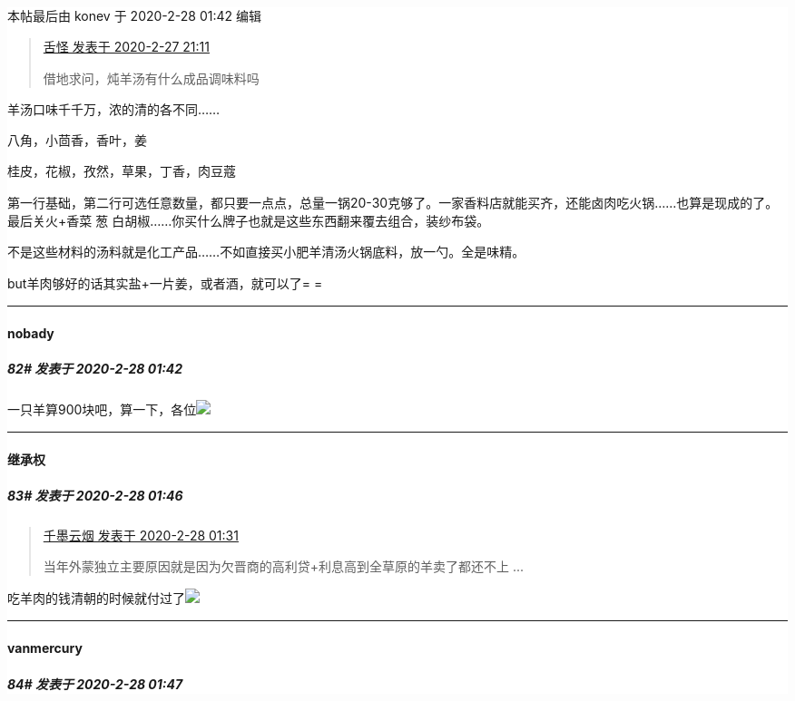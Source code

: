 

 本帖最后由 konev 于 2020-2-28 01:42 编辑 
<blockquote><a href="httphttps://bbs.saraba1st.com/2b/forum.php?mod=redirect&amp;goto=findpost&amp;pid=46548565&amp;ptid=1916096" target="_blank">舌怪 发表于 2020-2-27 21:11</a>

借地求问，炖羊汤有什么成品调味料吗</blockquote>
羊汤口味千千万，浓的清的各不同……

八角，小茴香，香叶，姜

桂皮，花椒，孜然，草果，丁香，肉豆蔻

第一行基础，第二行可选任意数量，都只要一点点，总量一锅20-30克够了。一家香料店就能买齐，还能卤肉吃火锅……也算是现成的了。最后关火+香菜 葱 白胡椒……你买什么牌子也就是这些东西翻来覆去组合，装纱布袋。


不是这些材料的汤料就是化工产品……不如直接买小肥羊清汤火锅底料，放一勺。全是味精。


but羊肉够好的话其实盐+一片姜，或者酒，就可以了= =







*****

####  nobady  
##### 82#       发表于 2020-2-28 01:42




一只羊算900块吧，算一下，各位<img src="https://static.saraba1st.com/image/smiley/face2017/001.png" referrerpolicy="no-referrer">







*****

####  继承权  
##### 83#       发表于 2020-2-28 01:46



<blockquote><a href="httphttps://bbs.saraba1st.com/2b/forum.php?mod=redirect&amp;goto=findpost&amp;pid=46551375&amp;ptid=1916096" target="_blank">千墨云烟 发表于 2020-2-28 01:31</a>

当年外蒙独立主要原因就是因为欠晋商的高利贷+利息高到全草原的羊卖了都还不上 ...</blockquote>
吃羊肉的钱清朝的时候就付过了<img src="https://static.saraba1st.com/image/smiley/face2017/067.png" referrerpolicy="no-referrer">







*****

####  vanmercury  
##### 84#       发表于 2020-2-28 01:47

